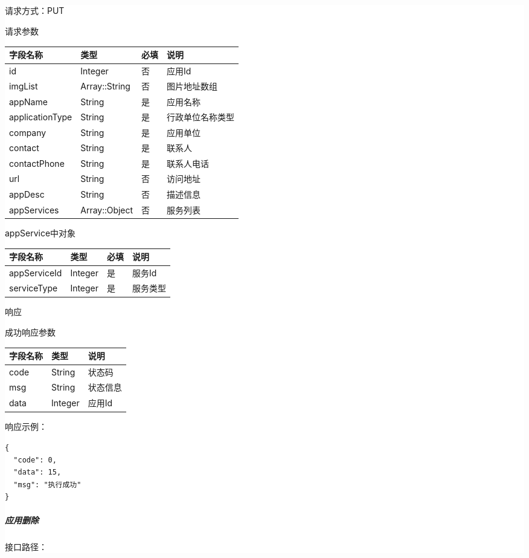 请求方式：PUT

请求参数

| 字段名称         | 类型           | 必填 | 说明           |
|:----------------|:--------------|:----|:---------------|
| id              | Integer       | 否   | 应用Id  |
| imgList         | Array::String | 否   | 图片地址数组    |
| appName         | String        | 是   | 应用名称        |
| applicationType | String        | 是   | 行政单位名称类型 |
| company         | String        | 是   | 应用单位        |
| contact         | String        | 是   | 联系人         |
| contactPhone    | String        | 是   | 联系人电话      |
| url             | String        | 否   | 访问地址        |
| appDesc         | String        | 否   | 描述信息        |
| appServices      | Array::Object | 否   | 服务列表        |

appService中对象

| 字段名称     | 类型     | 必填 | 说明    |
|:------------|:--------|:----|:--------|
| appServiceId| Integer | 是   | 服务Id  |
| serviceType | Integer | 是   | 服务类型 |

响应

成功响应参数

| 字段名称 | 类型    | 说明    |
|:--------|:-------|:--------|
| code    | String | 状态码   |
| msg     | String | 状态信息 |
| data    | Integer | 应用Id |

响应示例：
```
{
  "code": 0,
  "data": 15,
  "msg": "执行成功"
}
```
##### 应用删除

接口路径：

